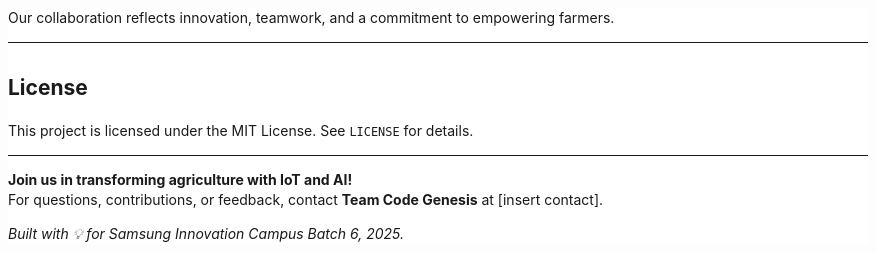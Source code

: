 Our collaboration reflects innovation, teamwork, and a commitment to empowering farmers.

---

## License
This project is licensed under the MIT License. See `LICENSE` for details.

---

**Join us in transforming agriculture with IoT and AI!**  
For questions, contributions, or feedback, contact **Team Code Genesis** at [insert contact].  

*Built with 💡 for Samsung Innovation Campus Batch 6, 2025.*
